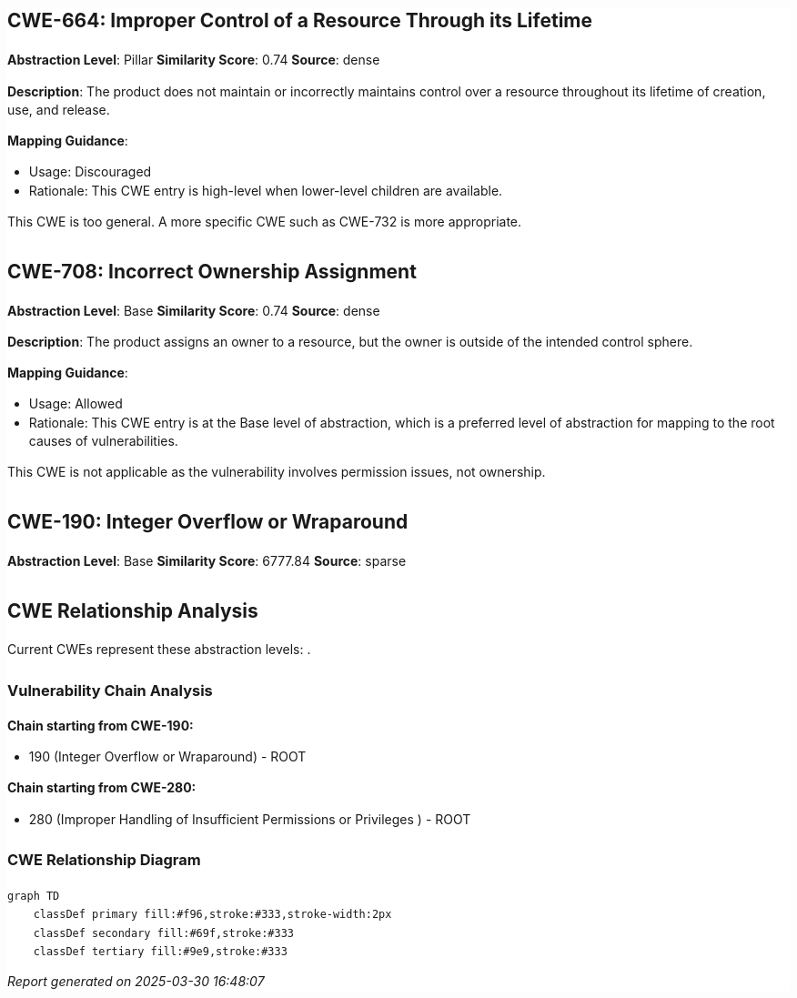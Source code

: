 ## CWE-664: Improper Control of a Resource Through its Lifetime
**Abstraction Level**: Pillar
**Similarity Score**: 0.74
**Source**: dense

**Description**:
The product does not maintain or incorrectly maintains control over a resource throughout its lifetime of creation, use, and release.

**Mapping Guidance**:
- Usage: Discouraged
- Rationale: This CWE entry is high-level when lower-level children are available.

This CWE is too general. A more specific CWE such as CWE-732 is more appropriate.

## CWE-708: Incorrect Ownership Assignment
**Abstraction Level**: Base
**Similarity Score**: 0.74
**Source**: dense

**Description**:
The product assigns an owner to a resource, but the owner is outside of the intended control sphere.

**Mapping Guidance**:
- Usage: Allowed
- Rationale: This CWE entry is at the Base level of abstraction, which is a preferred level of abstraction for mapping to the root causes of vulnerabilities.

This CWE is not applicable as the vulnerability involves permission issues, not ownership.

## CWE-190: Integer Overflow or Wraparound
**Abstraction Level**: Base
**Similarity Score**: 6777.84
**Source**: sparse


## CWE Relationship Analysis

Current CWEs represent these abstraction levels: .


### Vulnerability Chain Analysis

**Chain starting from CWE-190:**
- 190 (Integer Overflow or Wraparound) - ROOT


**Chain starting from CWE-280:**
- 280 (Improper Handling of Insufficient Permissions or Privileges ) - ROOT



### CWE Relationship Diagram

```mermaid
graph TD
    classDef primary fill:#f96,stroke:#333,stroke-width:2px
    classDef secondary fill:#69f,stroke:#333
    classDef tertiary fill:#9e9,stroke:#333
```



*Report generated on 2025-03-30 16:48:07*
